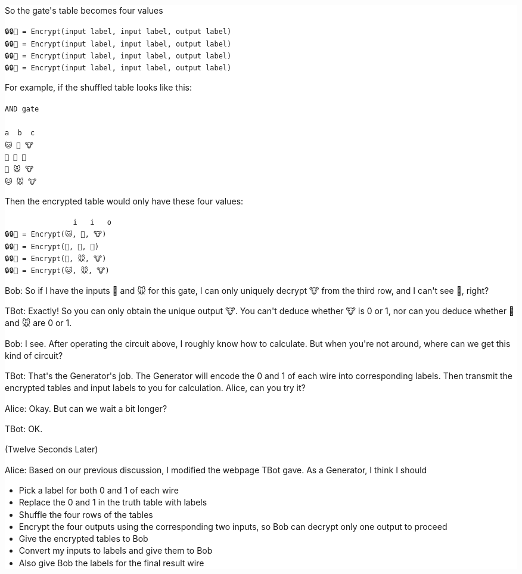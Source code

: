 So the gate's table becomes four values
```
🔒🔒🧳 = Encrypt(input label, input label, output label)
🔒🔒🧳 = Encrypt(input label, input label, output label)
🔒🔒🧳 = Encrypt(input label, input label, output label)
🔒🔒🧳 = Encrypt(input label, input label, output label)
```
For example, if the shuffled table looks like this:
```
AND gate

a  b  c
🐱 🐰 🐮
🐶 🐰 🐴
🐶 🐭 🐮
🐱 🐭 🐮
```
Then the encrypted table would only have these four values:
```
                i   i   o
🔒🔒🧳 = Encrypt(🐱, 🐰, 🐮)
🔒🔒🧳 = Encrypt(🐶, 🐰, 🐴)
🔒🔒🧳 = Encrypt(🐶, 🐭, 🐮)
🔒🔒🧳 = Encrypt(🐱, 🐭, 🐮)
```

Bob: So if I have the inputs 🐶 and 🐭 for this gate, I can only uniquely decrypt 🐮 from the third row, and I can't see 🐴, right?

TBot: Exactly! So you can only obtain the unique output 🐮. You can't deduce whether 🐮 is 0 or 1, nor can you deduce whether 🐶 and 🐭 are 0 or 1.

Bob: I see. After operating the circuit above, I roughly know how to calculate. But when you're not around, where can we get this kind of circuit?

TBot: That's the Generator's job. The Generator will encode the 0 and 1 of each wire into corresponding labels. Then transmit the encrypted tables and input labels to you for calculation. Alice, can you try it?

Alice: Okay. But can we wait a bit longer?

TBot: OK.

(Twelve Seconds Later)

Alice: Based on our previous discussion, I modified the webpage TBot gave. As a Generator, I think I should
- Pick a label for both 0 and 1 of each wire
- Replace the 0 and 1 in the truth table with labels
- Shuffle the four rows of the tables
- Encrypt the four outputs using the corresponding two inputs, so Bob can decrypt only one output to proceed
- Give the encrypted tables to Bob
- Convert my inputs to labels and give them to Bob
- Also give Bob the labels for the final result wire

